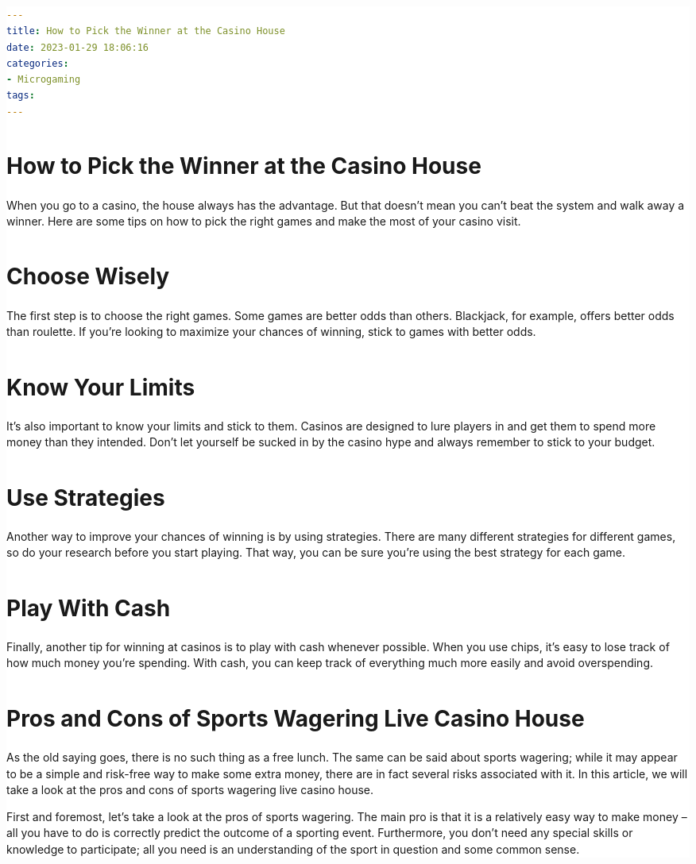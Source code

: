 ```yaml
---
title: How to Pick the Winner at the Casino House 
date: 2023-01-29 18:06:16
categories:
- Microgaming
tags:
---
```



#  How to Pick the Winner at the Casino House 

When you go to a casino, the house always has the advantage. But that doesn’t mean you can’t beat the system and walk away a winner. Here are some tips on how to pick the right games and make the most of your casino visit.

# Choose Wisely
The first step is to choose the right games. Some games are better odds than others. Blackjack, for example, offers better odds than roulette. If you’re looking to maximize your chances of winning, stick to games with better odds.

# Know Your Limits
It’s also important to know your limits and stick to them. Casinos are designed to lure players in and get them to spend more money than they intended. Don’t let yourself be sucked in by the casino hype and always remember to stick to your budget.

# Use Strategies
Another way to improve your chances of winning is by using strategies. There are many different strategies for different games, so do your research before you start playing. That way, you can be sure you’re using the best strategy for each game.

# Play With Cash
Finally, another tip for winning at casinos is to play with cash whenever possible. When you use chips, it’s easy to lose track of how much money you’re spending. With cash, you can keep track of everything much more easily and avoid overspending.

#  Pros and Cons of Sports Wagering Live Casino House 

As the old saying goes, there is no such thing as a free lunch. The same can be said about sports wagering; while it may appear to be a simple and risk-free way to make some extra money, there are in fact several risks associated with it. In this article, we will take a look at the pros and cons of sports wagering live casino house.

First and foremost, let’s take a look at the pros of sports wagering. The main pro is that it is a relatively easy way to make money – all you have to do is correctly predict the outcome of a sporting event. Furthermore, you don’t need any special skills or knowledge to participate; all you need is an understanding of the sport in question and some common sense.
